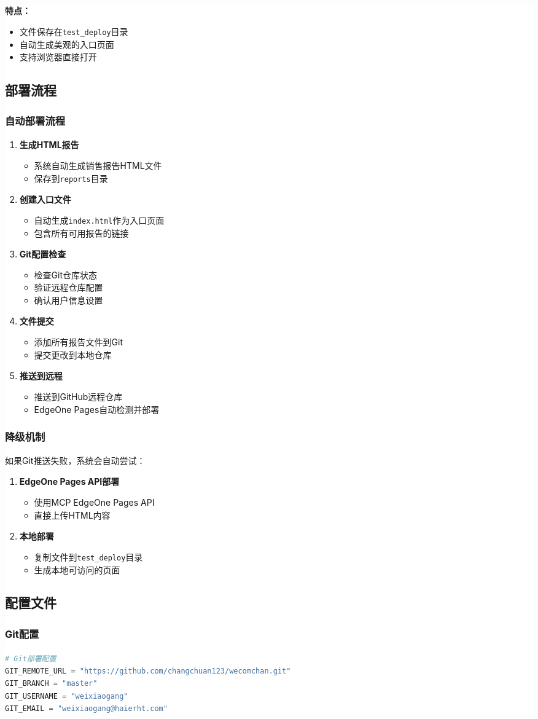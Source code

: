 **特点：**
- 文件保存在`test_deploy`目录
- 自动生成美观的入口页面
- 支持浏览器直接打开

## 部署流程

### 自动部署流程

1. **生成HTML报告**
   - 系统自动生成销售报告HTML文件
   - 保存到`reports`目录

2. **创建入口文件**
   - 自动生成`index.html`作为入口页面
   - 包含所有可用报告的链接

3. **Git配置检查**
   - 检查Git仓库状态
   - 验证远程仓库配置
   - 确认用户信息设置

4. **文件提交**
   - 添加所有报告文件到Git
   - 提交更改到本地仓库

5. **推送到远程**
   - 推送到GitHub远程仓库
   - EdgeOne Pages自动检测并部署

### 降级机制

如果Git推送失败，系统会自动尝试：

1. **EdgeOne Pages API部署**
   - 使用MCP EdgeOne Pages API
   - 直接上传HTML内容

2. **本地部署**
   - 复制文件到`test_deploy`目录
   - 生成本地可访问的页面

## 配置文件

### Git配置

```python
# Git部署配置
GIT_REMOTE_URL = "https://github.com/changchuan123/wecomchan.git"
GIT_BRANCH = "master"
GIT_USERNAME = "weixiaogang"
GIT_EMAIL = "weixiaogang@haierht.com"
```
